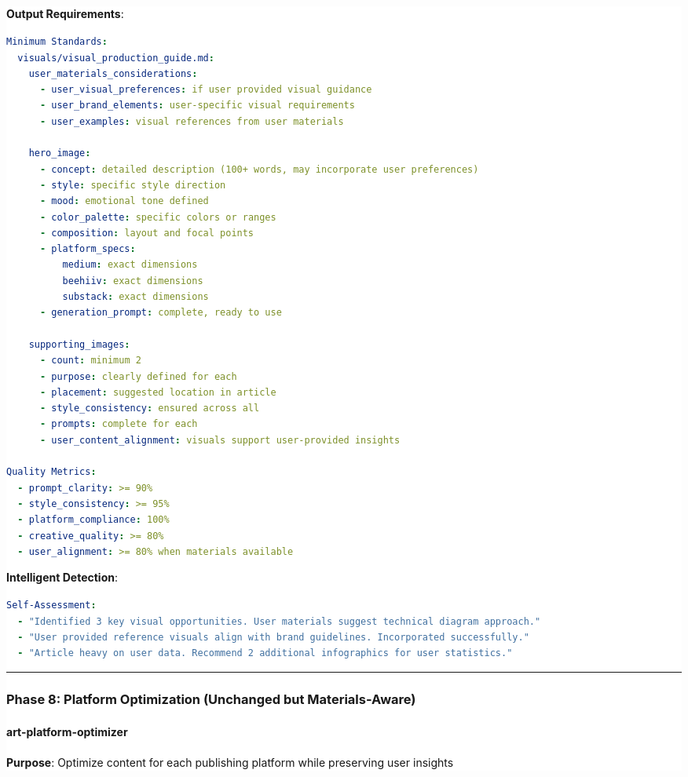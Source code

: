 **Output Requirements**:
```yaml
Minimum Standards:
  visuals/visual_production_guide.md:
    user_materials_considerations:
      - user_visual_preferences: if user provided visual guidance
      - user_brand_elements: user-specific visual requirements
      - user_examples: visual references from user materials

    hero_image:
      - concept: detailed description (100+ words, may incorporate user preferences)
      - style: specific style direction
      - mood: emotional tone defined
      - color_palette: specific colors or ranges
      - composition: layout and focal points
      - platform_specs:
          medium: exact dimensions
          beehiiv: exact dimensions
          substack: exact dimensions
      - generation_prompt: complete, ready to use

    supporting_images:
      - count: minimum 2
      - purpose: clearly defined for each
      - placement: suggested location in article
      - style_consistency: ensured across all
      - prompts: complete for each
      - user_content_alignment: visuals support user-provided insights

Quality Metrics:
  - prompt_clarity: >= 90%
  - style_consistency: >= 95%
  - platform_compliance: 100%
  - creative_quality: >= 80%
  - user_alignment: >= 80% when materials available
```

**Intelligent Detection**:
```yaml
Self-Assessment:
  - "Identified 3 key visual opportunities. User materials suggest technical diagram approach."
  - "User provided reference visuals align with brand guidelines. Incorporated successfully."
  - "Article heavy on user data. Recommend 2 additional infographics for user statistics."
```

---

### Phase 8: Platform Optimization (Unchanged but Materials-Aware)

#### art-platform-optimizer

**Purpose**: Optimize content for each publishing platform while preserving user insights
